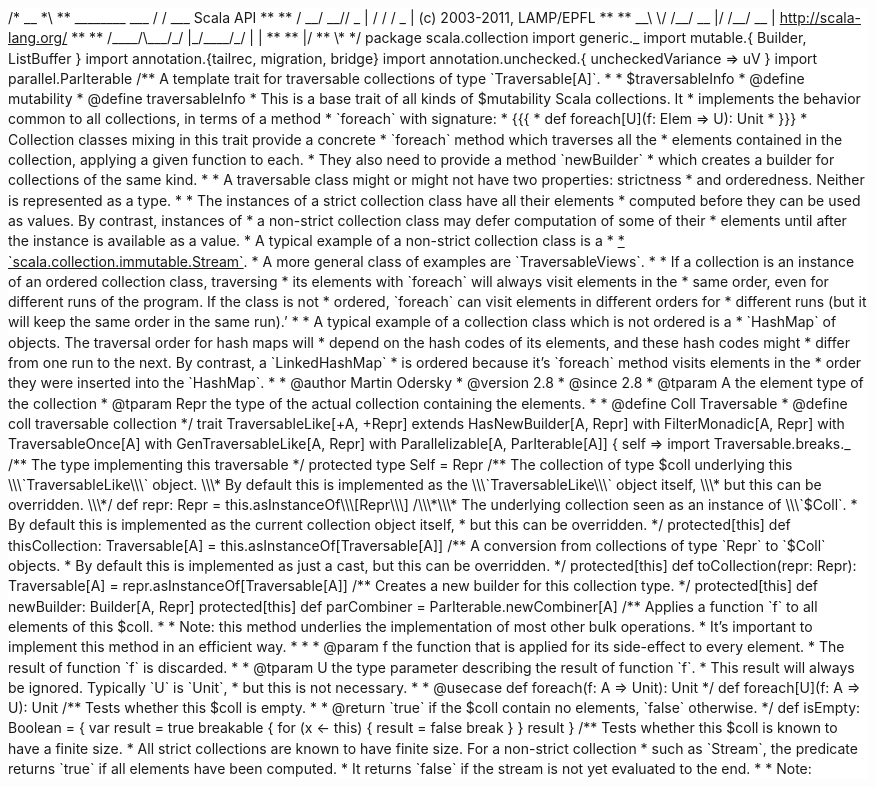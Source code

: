 /\* \_\_ \*\\ \*\* \_\_\_\_\_\_\_\_ \_\_\_ / / \_\_\_ Scala API \*\* \*\* / \_\_/ \_\_// \_ | / / / \_ | (c) 2003-2011, LAMP/EPFL \*\* \*\* \_\_\\ \\/ /\_\_/ \_\_ |/ /\_\_/ \_\_ | http://scala-lang.org/ \*\* \*\* /\_\_\_\_/\\\_\_\_/\_/ |\_/\_\_\_\_/\_/ | | \*\* \*\* |/ \*\* \\\* \*/ package scala.collection import generic.\_ import mutable.{ Builder, ListBuffer } import annotation.{tailrec, migration, bridge} import annotation.unchecked.{ uncheckedVariance =&gt; uV } import parallel.ParIterable /\*\* A template trait for traversable collections of type \`Traversable\[A\]\`. \* \* $traversableInfo \* <span class="citation" data-cites="define">@define</span> mutability \* <span class="citation" data-cites="define">@define</span> traversableInfo \* This is a base trait of all kinds of $mutability Scala collections. It \* implements the behavior common to all collections, in terms of a method \* \`foreach\` with signature: \* {{{ \* def foreach\[U\](f: Elem =&gt; U): Unit \* }}} \* Collection classes mixing in this trait provide a concrete \* \`foreach\` method which traverses all the \* elements contained in the collection, applying a given function to each. \* They also need to provide a method \`newBuilder\` \* which creates a builder for collections of the same kind. \* \* A traversable class might or might not have two properties: strictness \* and orderedness. Neither is represented as a type. \* \* The instances of a strict collection class have all their elements \* computed before they can be used as values. By contrast, instances of \* a non-strict collection class may defer computation of some of their \* elements until after the instance is available as a value. \* A typical example of a non-strict collection class is a \* [\* \`scala.collection.immutable.Stream\`](../immutable/Stream.html). \* A more general class of examples are \`TraversableViews\`. \* \* If a collection is an instance of an ordered collection class, traversing \* its elements with \`foreach\` will always visit elements in the \* same order, even for different runs of the program. If the class is not \* ordered, \`foreach\` can visit elements in different orders for \* different runs (but it will keep the same order in the same run).’ \* \* A typical example of a collection class which is not ordered is a \* \`HashMap\` of objects. The traversal order for hash maps will \* depend on the hash codes of its elements, and these hash codes might \* differ from one run to the next. By contrast, a \`LinkedHashMap\` \* is ordered because it’s \`foreach\` method visits elements in the \* order they were inserted into the \`HashMap\`. \* \* <span class="citation" data-cites="author">@author</span> Martin Odersky \* <span class="citation" data-cites="version">@version</span> 2.8 \* <span class="citation" data-cites="since">@since</span> 2.8 \* <span class="citation" data-cites="tparam">@tparam</span> A the element type of the collection \* <span class="citation" data-cites="tparam">@tparam</span> Repr the type of the actual collection containing the elements. \* \* <span class="citation" data-cites="define">@define</span> Coll Traversable \* <span class="citation" data-cites="define">@define</span> coll traversable collection \*/ trait TraversableLike\[+A, +Repr\] extends HasNewBuilder\[A, Repr\] with FilterMonadic\[A, Repr\] with TraversableOnce\[A\] with GenTraversableLike\[A, Repr\] with Parallelizable\[A, ParIterable\[A\]\] { self =&gt; import Traversable.breaks.\_ /\*\* The type implementing this traversable \*/ protected type Self = Repr /\*\* The collection of type <span class="math inline">$coll underlying this \\\`TraversableLike\\\` object. \\\* By default this is implemented as the \\\`TraversableLike\\\` object itself, \\\* but this can be overridden. \\\*/ def repr: Repr = this.asInstanceOf\\\[Repr\\\] /\\\*\\\* The underlying collection seen as an instance of \\\`$</span>Coll\`. \* By default this is implemented as the current collection object itself, \* but this can be overridden. \*/ protected\[this\] def thisCollection: Traversable\[A\] = this.asInstanceOf\[Traversable\[A\]\] /\*\* A conversion from collections of type \`Repr\` to \`$Coll\` objects. \* By default this is implemented as just a cast, but this can be overridden. \*/ protected\[this\] def toCollection(repr: Repr): Traversable\[A\] = repr.asInstanceOf\[Traversable\[A\]\] /\*\* Creates a new builder for this collection type. \*/ protected\[this\] def newBuilder: Builder\[A, Repr\] protected\[this\] def parCombiner = ParIterable.newCombiner\[A\] /\*\* Applies a function \`f\` to all elements of this $coll. \* \* Note: this method underlies the implementation of most other bulk operations. \* It’s important to implement this method in an efficient way. \* \* \* <span class="citation" data-cites="param">@param</span> f the function that is applied for its side-effect to every element. \* The result of function \`f\` is discarded. \* \* <span class="citation" data-cites="tparam">@tparam</span> U the type parameter describing the result of function \`f\`. \* This result will always be ignored. Typically \`U\` is \`Unit\`, \* but this is not necessary. \* \* <span class="citation" data-cites="usecase">@usecase</span> def foreach(f: A =&gt; Unit): Unit \*/ def foreach\[U\](f: A =&gt; U): Unit /\*\* Tests whether this $coll is empty. \* \* <span class="citation" data-cites="return">@return</span> \`true\` if the $coll contain no elements, \`false\` otherwise. \*/ def isEmpty: Boolean = { var result = true breakable { for (x &lt;- this) { result = false break } } result } /\*\* Tests whether this $coll is known to have a finite size. \* All strict collections are known to have finite size. For a non-strict collection \* such as \`Stream\`, the predicate returns \`true\` if all elements have been computed. \* It returns \`false\` if the stream is not yet evaluated to the end. \* \* Note: